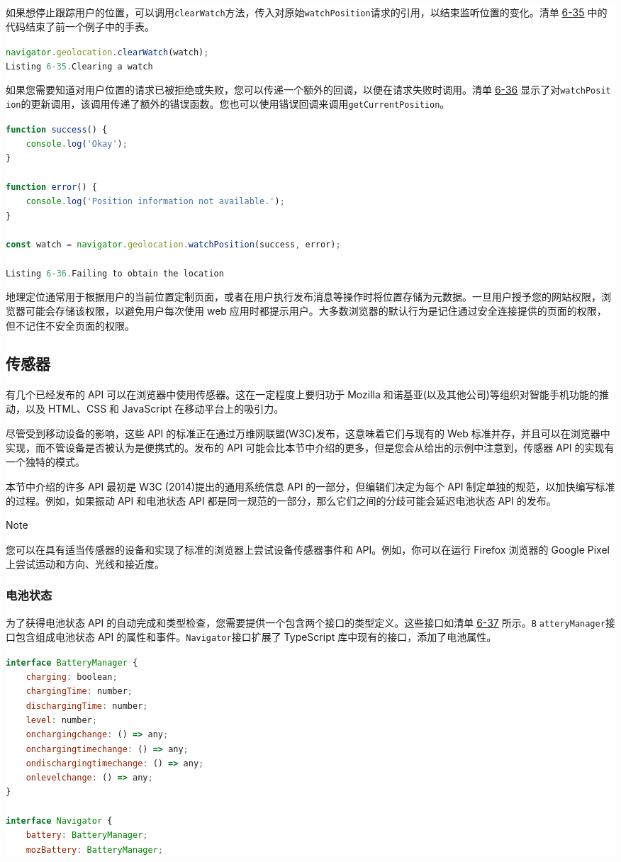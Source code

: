 ```js

```

如果想停止跟踪用户的位置，可以调用`clearWatch`方法，传入对原始`watchPosition`请求的引用，以结束监听位置的变化。清单 [6-35](#Par189) 中的代码结束了前一个例子中的手表。

```js
navigator.geolocation.clearWatch(watch);
Listing 6-35.Clearing a watch

```

如果您需要知道对用户位置的请求已被拒绝或失败，您可以传递一个额外的回调，以便在请求失败时调用。清单 [6-36](#Par191) 显示了对`watchPosition`的更新调用，该调用传递了额外的错误函数。您也可以使用错误回调来调用`getCurrentPosition`。

```js
function success() {
    console.log('Okay');
}

function error() {
    console.log('Position information not available.');
}

const watch = navigator.geolocation.watchPosition(success, error);

Listing 6-36.Failing to obtain the location

```

地理定位通常用于根据用户的当前位置定制页面，或者在用户执行发布消息等操作时将位置存储为元数据。一旦用户授予您的网站权限，浏览器可能会存储该权限，以避免用户每次使用 web 应用时都提示用户。大多数浏览器的默认行为是记住通过安全连接提供的页面的权限，但不记住不安全页面的权限。

## 传感器

有几个已经发布的 API 可以在浏览器中使用传感器。这在一定程度上要归功于 Mozilla 和诺基亚(以及其他公司)等组织对智能手机功能的推动，以及 HTML、CSS 和 JavaScript 在移动平台上的吸引力。

尽管受到移动设备的影响，这些 API 的标准正在通过万维网联盟(W3C)发布，这意味着它们与现有的 Web 标准并存，并且可以在浏览器中实现，而不管设备是否被认为是便携式的。发布的 API 可能会比本节中介绍的更多，但是您会从给出的示例中注意到，传感器 API 的实现有一个独特的模式。

本节中介绍的许多 API 最初是 W3C (2014)提出的通用系统信息 API 的一部分，但编辑们决定为每个 API 制定单独的规范，以加快编写标准的过程。例如，如果振动 API 和电池状态 API 都是同一规范的一部分，那么它们之间的分歧可能会延迟电池状态 API 的发布。

Note

您可以在具有适当传感器的设备和实现了标准的浏览器上尝试设备传感器事件和 API。例如，你可以在运行 Firefox 浏览器的 Google Pixel 上尝试运动和方向、光线和接近度。

### 电池状态

为了获得电池状态 API 的自动完成和类型检查，您需要提供一个包含两个接口的类型定义。这些接口如清单 [6-37](#Par198) 所示。`B` `atteryManager`接口包含组成电池状态 API 的属性和事件。`Navigator`接口扩展了 TypeScript 库中现有的接口，添加了电池属性。

```js
interface BatteryManager {
    charging: boolean;
    chargingTime: number;
    dischargingTime: number;
    level: number;
    onchargingchange: () => any;
    onchargingtimechange: () => any;
    ondischargingtimechange: () => any;
    onlevelchange: () => any;
}

interface Navigator {
    battery: BatteryManager;
    mozBattery: BatteryManager;
```
